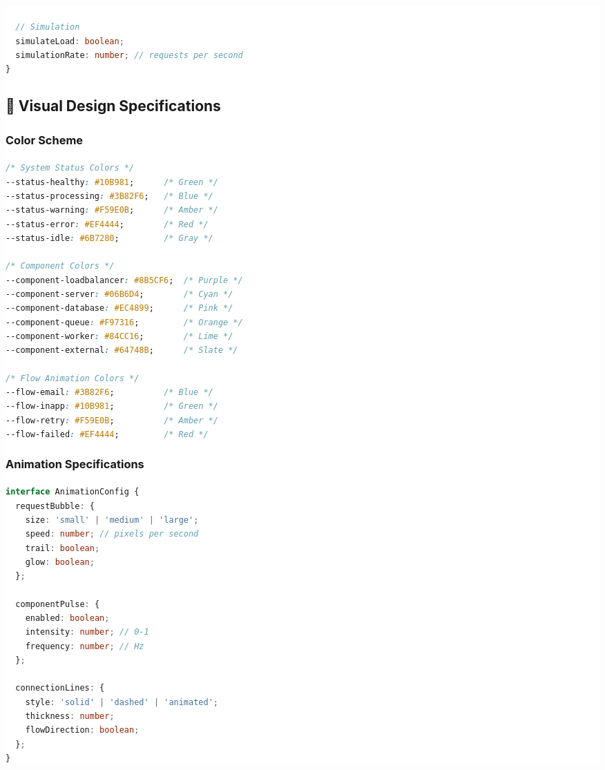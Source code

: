 ```typescript
  
  // Simulation
  simulateLoad: boolean;
  simulationRate: number; // requests per second
}
```

## 🎨 Visual Design Specifications

### Color Scheme
```css
/* System Status Colors */
--status-healthy: #10B981;      /* Green */
--status-processing: #3B82F6;   /* Blue */
--status-warning: #F59E0B;      /* Amber */
--status-error: #EF4444;        /* Red */
--status-idle: #6B7280;         /* Gray */

/* Component Colors */
--component-loadbalancer: #8B5CF6;  /* Purple */
--component-server: #06B6D4;        /* Cyan */
--component-database: #EC4899;      /* Pink */
--component-queue: #F97316;         /* Orange */
--component-worker: #84CC16;        /* Lime */
--component-external: #64748B;      /* Slate */

/* Flow Animation Colors */
--flow-email: #3B82F6;          /* Blue */
--flow-inapp: #10B981;          /* Green */
--flow-retry: #F59E0B;          /* Amber */
--flow-failed: #EF4444;         /* Red */
```

### Animation Specifications
```typescript
interface AnimationConfig {
  requestBubble: {
    size: 'small' | 'medium' | 'large';
    speed: number; // pixels per second
    trail: boolean;
    glow: boolean;
  };
  
  componentPulse: {
    enabled: boolean;
    intensity: number; // 0-1
    frequency: number; // Hz
  };
  
  connectionLines: {
    style: 'solid' | 'dashed' | 'animated';
    thickness: number;
    flowDirection: boolean;
  };
}
```
